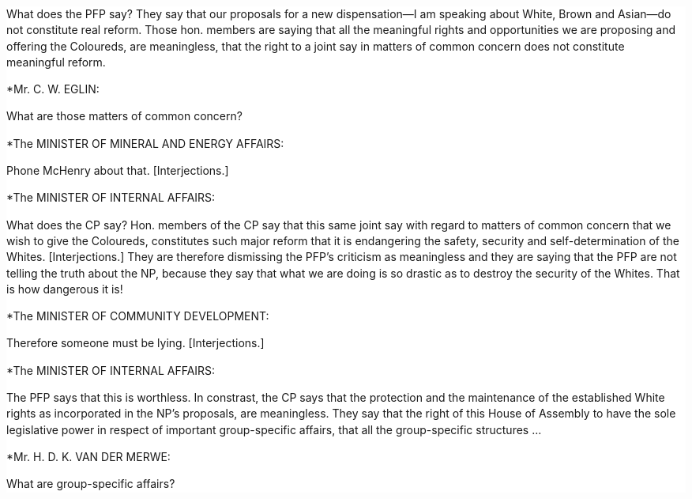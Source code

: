 <p>What does the PFP say? They say that our proposals for a new dispensation&#x2014;I am speaking about White, Brown and Asian&#x2014;do not constitute real reform. Those hon. members are saying that all the meaningful rights and opportunities we are proposing and offering the Coloureds, are meaningless, that the right to a joint say in matters of common concern does not constitute meaningful reform.</p>

</speech>

<speech by="#eglin">

<from><span class="col_4563-4564" refersTo="page_0566"/>*Mr. <person refersTo="hansard_za">C. W. EGLIN</person>:</from>

<p>What are those matters of common concern?</p>

</speech>

<speech by="#minister_of_mineral_and_energy_affairs">

<from>*The <person refersTo="hansard_za">MINISTER OF MINERAL AND ENERGY AFFAIRS</person>:</from>

<p>Phone McHenry about that. [Interjections.]</p>

</speech>

<speech by="#minister_of_internal_affairs">

<from>*The <person refersTo="hansard_za">MINISTER OF INTERNAL AFFAIRS</person>:</from>

<p>What does the CP say? Hon. members of the CP say that this same joint say with regard to matters of common concern that we wish to give the Coloureds, constitutes such major reform that it is endangering the safety, security and self-determination of the Whites. [Interjections.] They are therefore dismissing the PFP&#x2019;s criticism as meaningless and they are saying that the PFP are not telling the truth about the NP, because they say that what we are doing is so drastic as to destroy the security of the Whites. That is how dangerous it is!</p>

</speech>

<speech by="#minister_of_community_development">

<from>*The <person refersTo="hansard_za">MINISTER OF COMMUNITY DEVELOPMENT</person>:</from>

<p>Therefore someone must be lying. [Interjections.]</p>

</speech>

<speech by="#minister_of_internal_affairs">

<from>*The <person refersTo="hansard_za">MINISTER OF INTERNAL AFFAIRS</person>:</from>

<p>The PFP says that this is worthless. In constrast, the CP says that the protection and the maintenance of the established White rights as incorporated in the NP&#x2019;s proposals, are meaningless. They say that the right of this House of Assembly to have the sole legislative power in respect of important group-specific affairs, that all the group-specific structures &#x2026;</p>

</speech>

<speech by="#van_der_merwe">

<from>*Mr. <person refersTo="hansard_za">H. D. K. VAN DER MERWE</person>:</from>

<p>What are group-specific affairs?</p>
